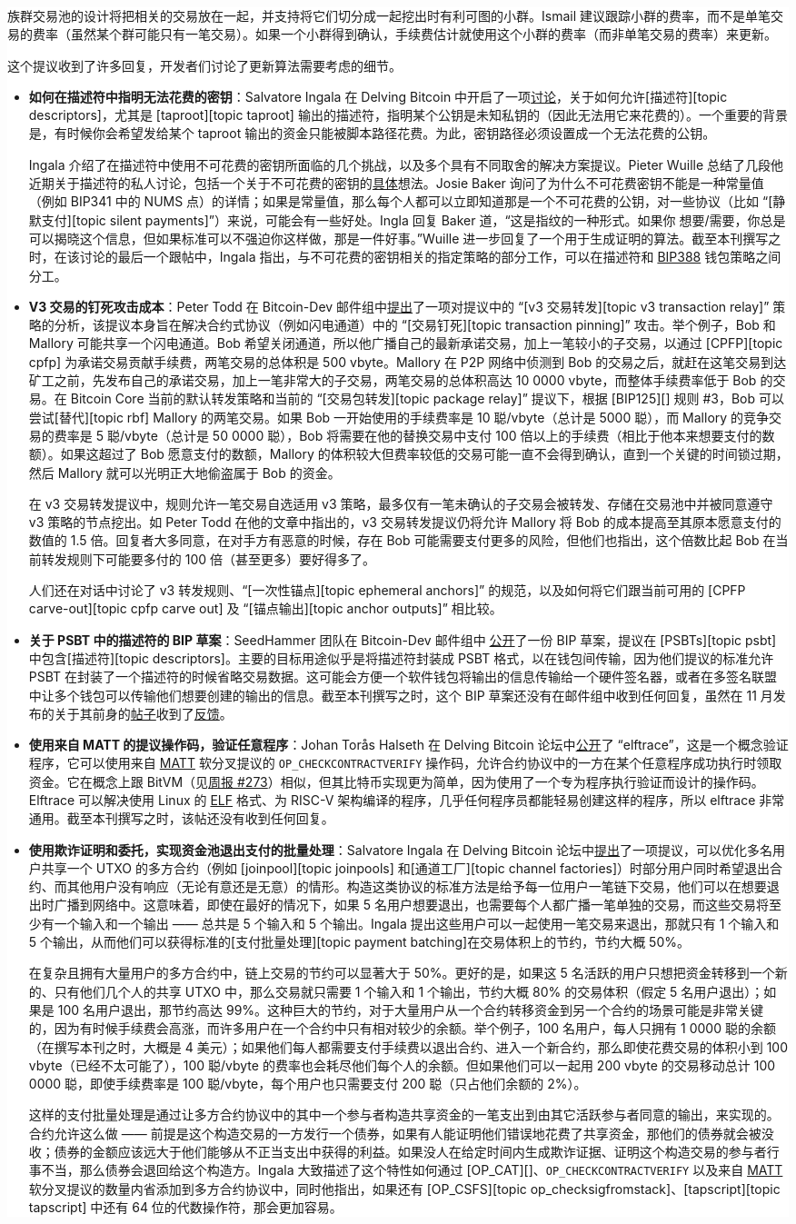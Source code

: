   族群交易池的设计将把相关的交易放在一起，并支持将它们切分成一起挖出时有利可图的小群。Ismail 建议跟踪小群的费率，而不是单笔交易的费率（虽然某个群可能只有一笔交易）。如果一个小群得到确认，手续费估计就使用这个小群的费率（而非单笔交易的费率）来更新。

  这个提议收到了许多回复，开发者们讨论了更新算法需要考虑的细节。

- **如何在描述符中指明无法花费的密钥**：Salvatore Ingala 在 Delving Bitcoin 中开启了一项[讨论][ingala undesc]，关于如何允许[描述符][topic descriptors]，尤其是 [taproot][topic taproot] 输出的描述符，指明某个公钥是未知私钥的（因此无法用它来花费的）。一个重要的背景是，有时候你会希望发给某个 taproot 输出的资金只能被脚本路径花费。为此，密钥路径必须设置成一个无法花费的公钥。

  Ingala 介绍了在描述符中使用不可花费的密钥所面临的几个挑战，以及多个具有不同取舍的解决方案提议。Pieter Wuille 总结了几段他近期关于描述符的私人讨论，包括一个关于不可花费的密钥的[具体][wuille undesc2]想法。Josie Baker 询问了为什么不可花费密钥不能是一种常量值（例如 BIP341 中的 NUMS 点）的详情；如果是常量值，那么每个人都可以立即知道那是一个不可花费的公钥，对一些协议（比如 “[静默支付][topic silent payments]”）来说，可能会有一些好处。Ingla 回复 Baker 道，“这是指纹的一种形式。如果你 想要/需要，你总是可以揭晓这个信息，但如果标准可以不强迫你这样做，那是一件好事。”Wuille 进一步回复了一个用于生成证明的算法。截至本刊撰写之时，在该讨论的最后一个跟帖中，Ingala 指出，与不可花费的密钥相关的指定策略的部分工作，可以在描述符和 [BIP388][] 钱包策略之间分工。

- **V3 交易的钉死攻击成本**：Peter Todd 在 Bitcoin-Dev 邮件组中[提出][todd v3]了一项对提议中的 “[v3 交易转发][topic v3 transaction relay]” 策略的分析，该提议本身旨在解决合约式协议（例如闪电通道）中的 “[交易钉死][topic transaction pinning]” 攻击。举个例子，Bob 和 Mallory 可能共享一个闪电通道。Bob 希望关闭通道，所以他广播自己的最新承诺交易，加上一笔较小的子交易，以通过 [CPFP][topic cpfp] 为承诺交易贡献手续费，两笔交易的总体积是 500 vbyte。Mallory 在 P2P 网络中侦测到 Bob 的交易之后，就赶在这笔交易到达矿工之前，先发布自己的承诺交易，加上一笔非常大的子交易，两笔交易的总体积高达 10 0000 vbyte，而整体手续费率低于 Bob 的交易。在 Bitcoin Core 当前的默认转发策略和当前的 “[交易包转发][topic package relay]” 提议下，根据 [BIP125][] 规则 #3，Bob 可以尝试[替代][topic rbf] Mallory 的两笔交易。如果 Bob 一开始使用的手续费率是 10 聪/vbyte（总计是 5000 聪），而 Mallory 的竞争交易的费率是 5 聪/vbyte（总计是 50 0000 聪），Bob 将需要在他的替换交易中支付 100 倍以上的手续费（相比于他本来想要支付的数额）。如果这超过了 Bob 愿意支付的数额，Mallory 的体积较大但费率较低的交易可能一直不会得到确认，直到一个关键的时间锁过期，然后 Mallory 就可以光明正大地偷盗属于 Bob 的资金。

  在 v3 交易转发提议中，规则允许一笔交易自选适用 v3 策略，最多仅有一笔未确认的子交易会被转发、存储在交易池中并被同意遵守 v3 策略的节点挖出。如 Peter Todd 在他的文章中指出的，v3 交易转发提议仍将允许 Mallory 将 Bob 的成本提高至其原本愿意支付的数值的 1.5 倍。回复者大多同意，在对手方有恶意的时候，存在 Bob 可能需要支付更多的风险，但他们也指出，这个倍数比起 Bob 在当前转发规则下可能要多付的 100 倍（甚至更多）要好得多了。

  人们还在对话中讨论了 v3 转发规则、“[一次性锚点][topic ephemeral anchors]” 的规范，以及如何将它们跟当前可用的 [CPFP carve-out][topic cpfp carve out] 及 “[锚点输出][topic anchor outputs]” 相比较。

- **关于 PSBT 中的描述符的 BIP 草案**：SeedHammer 团队在 Bitcoin-Dev 邮件组中 [公开][seedhammer descpsbt]了一份 BIP 草案，提议在 [PSBTs][topic psbt] 中包含[描述符][topic descriptors]。主要的目标用途似乎是将描述符封装成 PSBT 格式，以在钱包间传输，因为他们提议的标准允许 PSBT 在封装了一个描述符的时候省略交易数据。这可能会方便一个软件钱包将输出的信息传输给一个硬件签名器，或者在多签名联盟中让多个钱包可以传输他们想要创建的输出的信息。截至本刊撰写之时，这个 BIP 草案还没有在邮件组中收到任何回复，虽然在 11 月发布的关于其前身的[帖子][seedhammer descpsbt2]收到了[反馈][black descpsbt]。

- **使用来自 MATT 的提议操作码，验证任意程序**：Johan Torås Halseth 在 Delving Bitcoin 论坛中[公开][halseth ccv]了 “elftrace”，这是一个概念验证程序，它可以使用来自 [MATT][] 软分叉提议的  `OP_CHECKCONTRACTVERIFY` 操作码，允许合约协议中的一方在某个任意程序成功执行时领取资金。它在概念上跟 BitVM（见[周报 #273][news273 bitvm]）相似，但其比特币实现更为简单，因为使用了一个专为程序执行验证而设计的操作码。Elftrace 可以解决使用 Linux 的 [ELF][] 格式、为 RISC-V 架构编译的程序，几乎任何程序员都能轻易创建这样的程序，所以 elftrace 非常通用。截至本刊撰写之时，该帖还没有收到任何回复。

- **使用欺诈证明和委托，实现资金池退出支付的批量处理**：Salvatore Ingala 在 Delving Bitcoin 论坛中[提出][ingala exit]了一项提议，可以优化多名用户共享一个 UTXO 的多方合约（例如 [joinpool][topic joinpools] 和[通道工厂][topic channel factories]）时部分用户同时希望退出合约、而其他用户没有响应（无论有意还是无意）的情形。构造这类协议的标准方法是给予每一位用户一笔链下交易，他们可以在想要退出时广播到网络中。这意味着，即使在最好的情况下，如果 5 名用户想要退出，也需要每个人都广播一笔单独的交易，而这些交易将至少有一个输入和一个输出 —— 总共是 5 个输入和 5 个输出。Ingala 提出这些用户可以一起使用一笔交易来退出，那就只有 1 个输入和 5 个输出，从而他们可以获得标准的[支付批量处理][topic payment batching]在交易体积上的节约，节约大概 50%。

  在复杂且拥有大量用户的多方合约中，链上交易的节约可以显著大于 50%。更好的是，如果这 5 名活跃的用户只想把资金转移到一个新的、只有他们几个人的共享 UTXO 中，那么交易就只需要 1 个输入和 1 个输出，节约大概 80% 的交易体积（假定 5 名用户退出）；如果是 100 名用户退出，那节约高达 99%。这种巨大的节约，对于大量用户从一个合约转移资金到另一个合约的场景可能是非常关键的，因为有时候手续费会高涨，而许多用户在一个合约中只有相对较少的余额。举个例子，100 名用户，每人只拥有 1 0000 聪的余额（在撰写本刊之时，大概是 4 美元）；如果他们每人都需要支付手续费以退出合约、进入一个新合约，那么即使花费交易的体积小到 100 vbyte（已经不太可能了），100 聪/vbyte 的费率也会耗尽他们每个人的余额。但如果他们可以一起用 200 vbyte 的交易移动总计 100 0000 聪，即使手续费率是 100 聪/vbyte，每个用户也只需要支付 200 聪（只占他们余额的 2%）。

  这样的支付批量处理是通过让多方合约协议中的其中一个参与者构造共享资金的一笔支出到由其它活跃参与者同意的输出，来实现的。合约允许这么做 —— 前提是这个构造交易的一方发行一个债券，如果有人能证明他们错误地花费了共享资金，那他们的债券就会被没收；债券的金额应该远大于他们能够从不正当支出中获得的利益。如果没人在给定时间内生成欺诈证据、证明这个构造交易的参与者行事不当，那么债券会退回给这个构造方。Ingala 大致描述了这个特性如何通过 [OP_CAT][]、`OP_CHECKCONTRACTVERIFY` 以及来自 [MATT][] 软分叉提议的数量内省添加到多方合约协议中，同时他指出，如果还有 [OP_CSFS][topic op_checksigfromstack]、[tapscript][topic tapscript] 中还有 64 位的代数操作符，那会更加容易。


[gogge lndvuln]: https://delvingbitcoin.org/t/denial-of-service-bugs-in-lnds-channel-update-gossip-handling/314/1
[law fdt]: https://gnusha.org/url/https://lists.linuxfoundation.org/pipermail/lightning-dev/2023-December/004254.html
[original lightning network paper]: https://lightning.network/lightning-network-paper.pdf
[riard fdt]: https://gnusha.org/url/https://lists.linuxfoundation.org/pipermail/lightning-dev/2023-December/004256.html
[boris fdt]: https://gnusha.org/url/https://lists.linuxfoundation.org/pipermail/lightning-dev/2023-December/004256.html
[harding pruned]: https://gnusha.org/url/https://lists.linuxfoundation.org/pipermail/lightning-dev/2023-December/004256.html
[evo fdt]: https://gnusha.org/url/https://lists.linuxfoundation.org/pipermail/lightning-dev/2023-December/004260.html
[ismail cluster]: https://delvingbitcoin.org/t/package-aware-fee-estimator-post-cluster-mempool/312/1
[ingala undesc]: https://delvingbitcoin.org/t/unspendable-keys-in-descriptors/304/1
[wuille undesc]: https://delvingbitcoin.org/t/unspendable-keys-in-descriptors/304/2
[wuille undesc2]: https://gist.github.com/sipa/06c5c844df155d4e5044c2c8cac9c05e#unspendable-keys
[todd v3]: https://gnusha.org/url/https://lists.linuxfoundation.org/pipermail/bitcoin-dev/2023-December/022211.html
[seedhammer descpsbt]: https://gnusha.org/url/https://lists.linuxfoundation.org/pipermail/bitcoin-dev/2023-December/022200.html
[seedhammer descpsbt2]: https://gnusha.org/url/https://lists.linuxfoundation.org/pipermail/bitcoin-dev/2023-November/022184.html
[black descpsbt]: https://gnusha.org/url/https://lists.linuxfoundation.org/pipermail/bitcoin-dev/2023-November/022186.html
[halseth ccv]: https://delvingbitcoin.org/t/verification-of-risc-v-execution-using-op-ccv/313
[elftrace]: https://github.com/halseth/elftrace
[matt]: /zh/newsletters/2022/11/16/#general-smart-contracts-in-bitcoin-via-covenants
[news273 bitvm]: /zh/newsletters/2023/10/18/#payments-contingent-on-arbitrary-computation
[elf]: https://en.m.wikipedia.org/wiki/Executable_and_Linkable_Format
[ingala exit]: https://delvingbitcoin.org/t/aggregate-delegated-exit-for-l2-pools/297
[erhardt coin]: https://delvingbitcoin.org/t/gutterguard-and-coingrinder-simulation-results/279/1
[logback-classic]: https://logback.qos.ch/
[news123 headers]: /en/newsletters/2020/11/11/#eclair-1545
[bip388]: https://github.com/bitcoin/bips/pull/1389
[core lightning 23.11.2]: https://github.com/ElementsProject/lightning/releases/tag/v23.11.2
[libsecp256k1 0.4.1]: https://github.com/bitcoin-core/secp256k1/releases/tag/v0.4.1